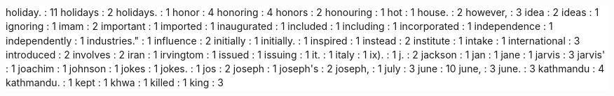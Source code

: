 holiday. : 11
holidays : 2
holidays. : 1
honor : 4
honoring : 4
honors : 2
honouring : 1
hot : 1
house. : 2
however, : 3
idea : 2
ideas : 1
ignoring : 1
imam : 2
important : 1
imported : 1
inaugurated : 1
included : 1
including : 1
incorporated : 1
independence : 1
independently : 1
industries." : 1
influence : 2
initially : 1
initially. : 1
inspired : 1
instead : 2
institute : 1
intake : 1
international : 3
introduced : 2
involves : 2
iran : 1
irvingtom : 1
issued : 1
issuing : 1
it. : 1
italy : 1
ix). : 1
j. : 2
jackson : 1
jan : 1
jane : 1
jarvis : 3
jarvis' : 1
joachim : 1
johnson : 1
jokes : 1
jokes. : 1
jos : 2
joseph : 1
joseph's : 2
joseph, : 1
july : 3
june : 10
june, : 3
june. : 3
kathmandu : 4
kathmandu. : 1
kept : 1
khwa : 1
killed : 1
king : 3